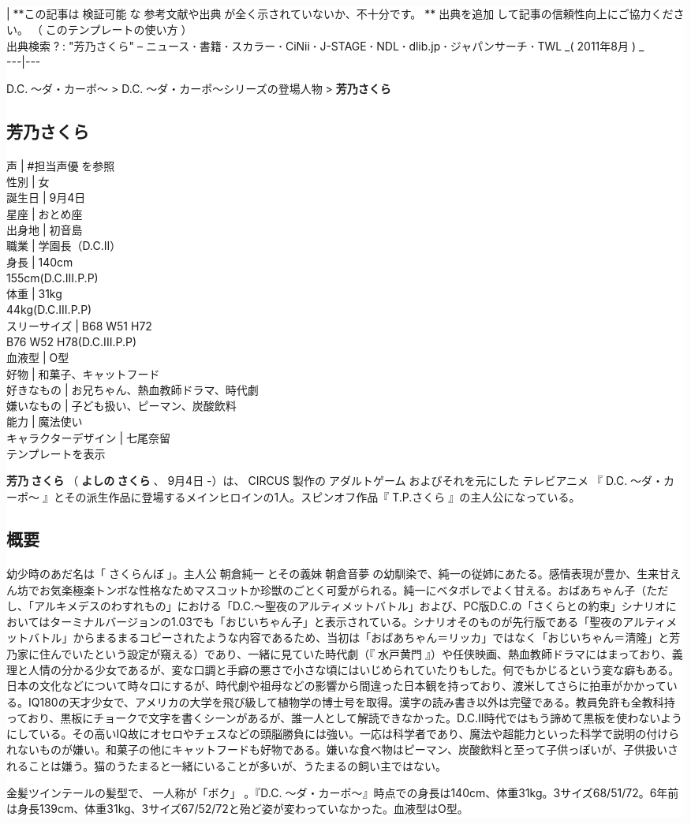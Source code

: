 |  **この記事は 検証可能  な  参考文献や出典  が全く示されていないか、不十分です。 ** 出典を追加  して記事の信頼性向上にご協力ください。
（  このテンプレートの使い方  ）  
出典検索  ?  :  "芳乃さくら"  –  ニュース  **·** 書籍  **·** スカラー  **·** CiNii  **·** J-STAGE
**·** NDL  **·** dlib.jp  **·** ジャパンサーチ  **·** TWL  _( 2011年8月  ) _  
---|---  
  
D.C. 〜ダ・カーポ〜  > D.C. 〜ダ・カーポ〜シリーズの登場人物  > **芳乃さくら**

芳乃さくら  
---  
声  |  #担当声優  を参照   
性別  |  女   
誕生日  |  9月4日   
星座  |  おとめ座   
出身地  |  初音島   
職業  |  学園長（D.C.II）   
身長  |  140cm   
155cm(D.C.III.P.P)  
体重  |  31kg   
44kg(D.C.III.P.P)  
スリーサイズ  |  B68 W51 H72   
B76 W52 H78(D.C.III.P.P)  
血液型  |  O型   
好物  |  和菓子、キャットフード   
好きなもの  |  お兄ちゃん、熱血教師ドラマ、時代劇   
嫌いなもの  |  子ども扱い、ピーマン、炭酸飲料   
能力  |  魔法使い   
キャラクターデザイン  |  七尾奈留   
テンプレートを表示  
  
**芳乃 さくら** （ **よしの さくら** 、  9月4日  -）は、  CIRCUS  製作の  アダルトゲーム  およびそれを元にした
テレビアニメ  『  D.C. 〜ダ・カーポ〜  』とその派生作品に登場するメインヒロインの1人。スピンオフ作品『  T.P.さくら
』の主人公になっている。

##  概要



幼少時のあだ名は「  さくらんぼ  」。主人公  朝倉純一  とその義妹  朝倉音夢
の幼馴染で、純一の従姉にあたる。感情表現が豊か、生来甘えん坊でお気楽極楽トンボな性格なためマスコットか珍獣のごとく可愛がられる。純一にベタボレでよく甘える。おばあちゃん子（ただし、「アルキメデスのわすれもの」における「D.C.～聖夜のアルティメットバトル」および、PC版D.C.の「さくらとの約束」シナリオにおいてはターミナルバージョンの1.03でも「おじいちゃん子」と表示されている。シナリオそのものが先行版である「聖夜のアルティメットバトル」からまるまるコピーされたような内容であるため、当初は「おばあちゃん＝リッカ」ではなく「おじいちゃん＝清隆」と芳乃家に住んでいたという設定が窺える）であり、一緒に見ていた時代劇（『
水戸黄門
』）や任侠映画、熱血教師ドラマにはまっており、義理と人情の分かる少女であるが、変な口調と手癖の悪さで小さな頃にはいじめられていたりもした。何でもかじるという変な癖もある。日本の文化などについて時々口にするが、時代劇や祖母などの影響から間違った日本観を持っており、渡米してさらに拍車がかかっている。IQ180の天才少女で、アメリカの大学を飛び級して植物学の博士号を取得。漢字の読み書き以外は完璧である。教員免許も全教科持っており、黒板にチョークで文字を書くシーンがあるが、誰一人として解読できなかった。D.C.II時代ではもう諦めて黒板を使わないようにしている。その高いIQ故にオセロやチェスなどの頭脳勝負には強い。一応は科学者であり、魔法や超能力といった科学で説明の付けられないものが嫌い。和菓子の他にキャットフードも好物である。嫌いな食べ物はピーマン、炭酸飲料と至って子供っぽいが、子供扱いされることは嫌う。猫のうたまると一緒にいることが多いが、うたまるの飼い主ではない。

金髪ツインテールの髪型で、  一人称が「ボク」  。『D.C.
〜ダ・カーポ〜』時点での身長は140cm、体重31kg。3サイズ68/51/72。6年前は身長139cm、体重31kg、3サイズ67/52/72と殆ど姿が変わっていなかった。血液型はO型。
